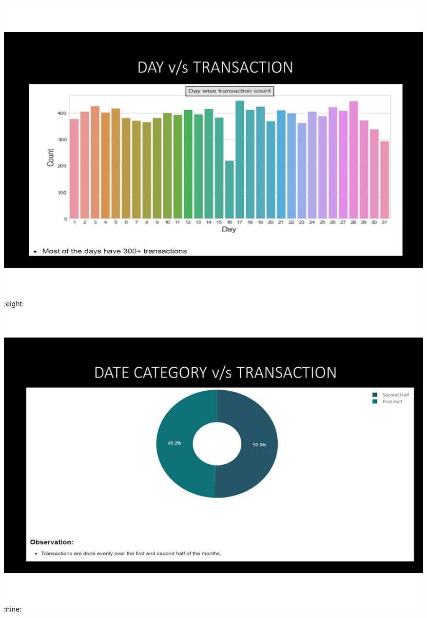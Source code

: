 <img src="https://github.com/akshaybhatt0095/DATA-ANALYTICS-VISUALIZATION-PROJECTS/blob/main/ANZ/images/ANZ/Slide8.JPG" width="1600" height="600">
<br>
:eight:
<img src="https://github.com/akshaybhatt0095/DATA-ANALYTICS-VISUALIZATION-PROJECTS/blob/main/ANZ/images/ANZ/Slide9.JPG" width="1600" height="600">
<br>
:nine: